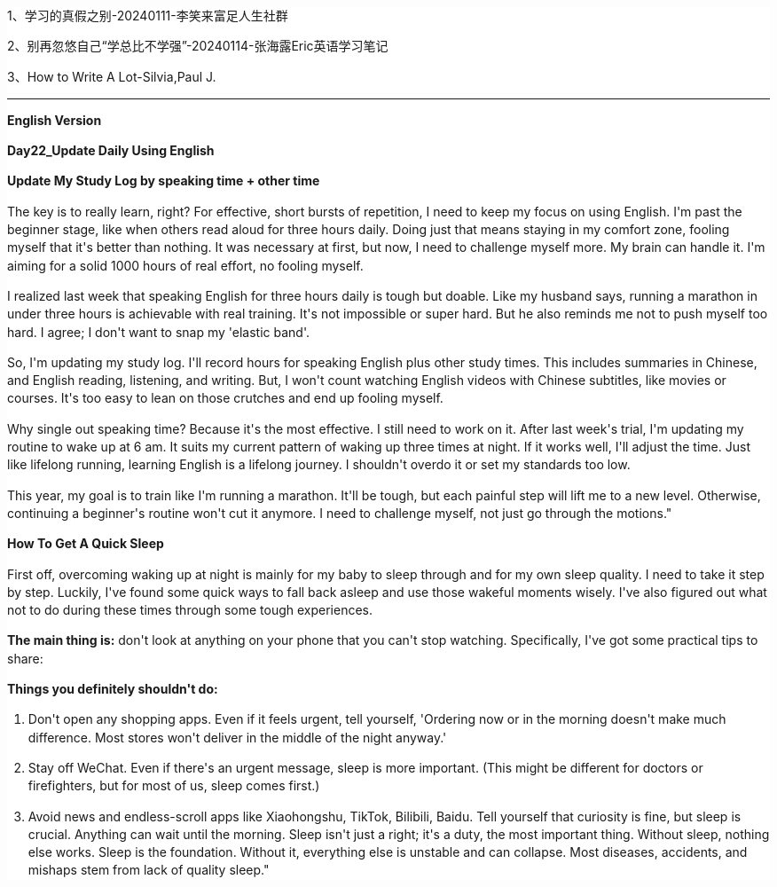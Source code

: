 1、学习的真假之别-20240111-李笑来富足人生社群

2、别再忽悠自己“学总比不学强”-20240114-张海露Eric英语学习笔记

3、How to Write A Lot-Silvia,Paul J.



------

**English Version**

**Day22_Update Daily Using English**

**Update My Study Log by speaking time + other time**

The key is to really learn, right? For effective, short bursts of repetition, I need to keep my focus on using English. I'm past the beginner stage, like when others read aloud for three hours daily. Doing just that means staying in my comfort zone, fooling myself that it's better than nothing. It was necessary at first, but now, I need to challenge myself more. My brain can handle it. I'm aiming for a solid 1000 hours of real effort, no fooling myself.

I realized last week that speaking English for three hours daily is tough but doable. Like my husband says, running a marathon in under three hours is achievable with real training. It's not impossible or super hard. But he also reminds me not to push myself too hard. I agree; I don't want to snap my 'elastic band'.

So, I'm updating my study log. I'll record hours for speaking English plus other study times. This includes summaries in Chinese, and English reading, listening, and writing. But, I won't count watching English videos with Chinese subtitles, like movies or courses. It's too easy to lean on those crutches and end up fooling myself.

Why single out speaking time? Because it's the most effective. I still need to work on it. After last week's trial, I'm updating my routine to wake up at 6 am. It suits my current pattern of waking up three times at night. If it works well, I'll adjust the time. Just like lifelong running, learning English is a lifelong journey. I shouldn't overdo it or set my standards too low.

This year, my goal is to train like I'm running a marathon. It'll be tough, but each painful step will lift me to a new level. Otherwise, continuing a beginner's routine won't cut it anymore. I need to challenge myself, not just go through the motions."

**How To Get A Quick Sleep**

First off, overcoming waking up at night is mainly for my baby to sleep through and for my own sleep quality. I need to take it step by step. Luckily, I've found some quick ways to fall back asleep and use those wakeful moments wisely. I've also figured out what not to do during these times through some tough experiences.

**The main thing is:** don't look at anything on your phone that you can't stop watching. Specifically, I've got some practical tips to share:

**Things you definitely shouldn't do:**

1. Don't open any shopping apps. Even if it feels urgent, tell yourself, 'Ordering now or in the morning doesn't make much difference. Most stores won't deliver in the middle of the night anyway.'

2. Stay off WeChat. Even if there's an urgent message, sleep is more important. (This might be different for doctors or firefighters, but for most of us, sleep comes first.)

3. Avoid news and endless-scroll apps like Xiaohongshu, TikTok, Bilibili, Baidu. Tell yourself that curiosity is fine, but sleep is crucial. Anything can wait until the morning. Sleep isn't just a right; it's a duty, the most important thing. Without sleep, nothing else works. Sleep is the foundation. Without it, everything else is unstable and can collapse. Most diseases, accidents, and mishaps stem from lack of quality sleep."
